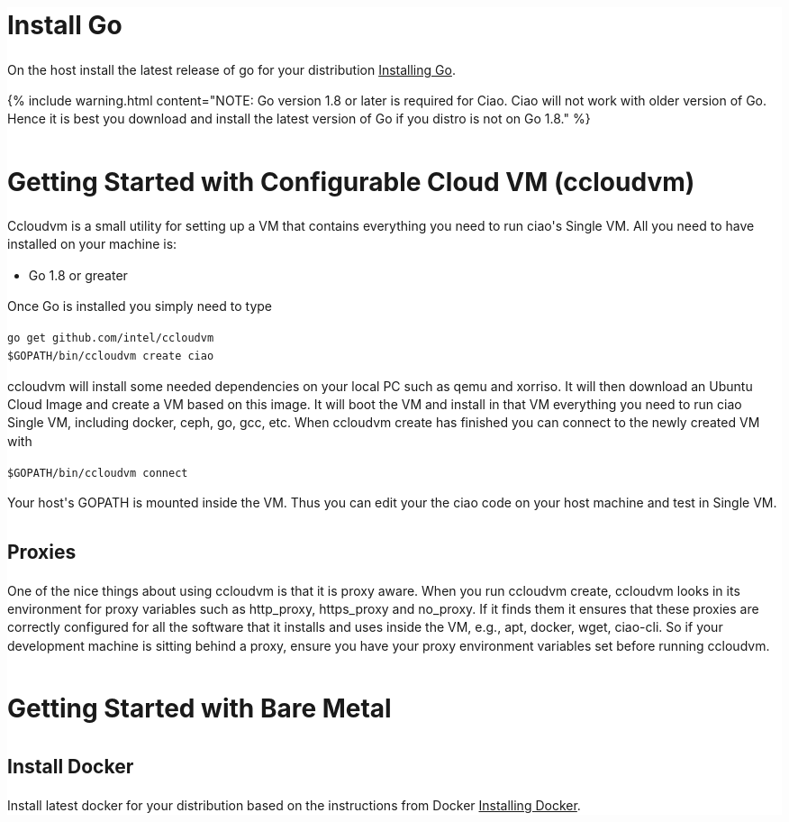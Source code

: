 # Install Go
On the host install the latest release of go for your distribution
[Installing Go](https://golang.org/doc/install).

{% include warning.html content="NOTE: Go version 1.8 or later is required for
Ciao. Ciao will not work with older version of Go. Hence it is best you download
and install the latest version of Go if you distro is not on Go 1.8." %}

# Getting Started with Configurable Cloud VM (ccloudvm)
Ccloudvm is a small utility for setting up a VM that contains
everything you need to run ciao's Single VM. All you need to have
installed on your machine is:

- Go 1.8 or greater

Once Go is installed you simply need to type

```
go get github.com/intel/ccloudvm
$GOPATH/bin/ccloudvm create ciao
```

ccloudvm will install some needed dependencies on your local PC such
as qemu and xorriso. It will then download an Ubuntu Cloud Image and
create a VM based on this image. It will boot the VM and install in that
VM everything you need to run ciao Single VM, including docker, ceph,
go, gcc, etc. When ccloudvm create has finished you can connect to the
newly created VM with

```
$GOPATH/bin/ccloudvm connect
```

Your host's GOPATH is mounted inside the VM. Thus you can edit your
the ciao code on your host machine and test in Single VM.


## Proxies

One of the nice things about using ccloudvm is that it is proxy aware.
When you run ccloudvm create, ccloudvm looks in its environment for
proxy variables such as http_proxy, https_proxy and no_proxy.  If it
finds them it ensures that these proxies are correctly configured for
all the software that it installs and uses inside the VM, e.g., apt, docker,
wget, ciao-cli.  So if your development machine is sitting
behind a proxy, ensure you have your proxy environment variables set
before running ccloudvm.

# Getting Started with Bare Metal

## Install Docker
Install latest docker for your distribution based on the instructions from 
Docker
[Installing Docker](https://docs.docker.com/engine/installation/).
